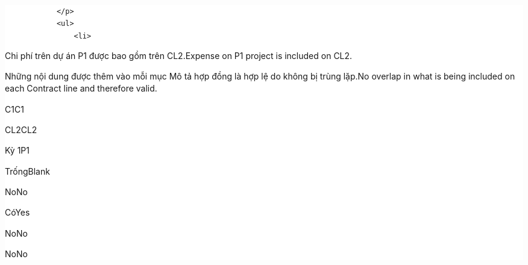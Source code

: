                 </p>
                <ul>
                    <li>
<span data-ttu-id="0a5f8-249">Chi phí trên dự án P1 được bao gồm trên CL2.</span><span class="sxs-lookup"><span data-stu-id="0a5f8-249">Expense on P1 project is included on CL2.</span></span>
                    </li>
                </ul>
                <p>
<span data-ttu-id="0a5f8-250">Những nội dung được thêm vào mỗi mục Mô tả hợp đồng là hợp lệ do không bị trùng lặp.</span><span class="sxs-lookup"><span data-stu-id="0a5f8-250">No overlap in what is being included on each Contract line and therefore valid.</span></span>
                </p>
            </td>
        </tr>
        <tr>
            <td width="43" valign="top">
                <p>
<span data-ttu-id="0a5f8-251">C1</span><span class="sxs-lookup"><span data-stu-id="0a5f8-251">C1</span></span> </p>
            </td>
            <td width="65" valign="top">
                <p>
<span data-ttu-id="0a5f8-252">CL2</span><span class="sxs-lookup"><span data-stu-id="0a5f8-252">CL2</span></span> </p>
            </td>
            <td width="42" valign="top">
                <p>
<span data-ttu-id="0a5f8-253">Kỳ 1</span><span class="sxs-lookup"><span data-stu-id="0a5f8-253">P1</span></span> </p>
            </td>
            <td width="67" valign="top">
                <p>
<span data-ttu-id="0a5f8-254">Trống</span><span class="sxs-lookup"><span data-stu-id="0a5f8-254">Blank</span></span> </p>
            </td>
            <td width="48" valign="top">
                <p>
<span data-ttu-id="0a5f8-255">No</span><span class="sxs-lookup"><span data-stu-id="0a5f8-255">No</span></span> </p>
            </td>
            <td width="48" valign="top">
                <p>
<span data-ttu-id="0a5f8-256">Có</span><span class="sxs-lookup"><span data-stu-id="0a5f8-256">Yes</span></span> </p>
            </td>
            <td width="42" valign="top">
                <p>
<span data-ttu-id="0a5f8-257">No</span><span class="sxs-lookup"><span data-stu-id="0a5f8-257">No</span></span> </p>
            </td>
            <td width="42" valign="top">
                <p>
<span data-ttu-id="0a5f8-258">No</span><span class="sxs-lookup"><span data-stu-id="0a5f8-258">No</span></span> </p>
            </td>
        </tr>
        <tr>
            <td width="43" valign="top">
            </td>
            <td width="65" valign="top">
            </td>
            <td width="42" valign="top">
            </td>
            <td width="67" valign="top">